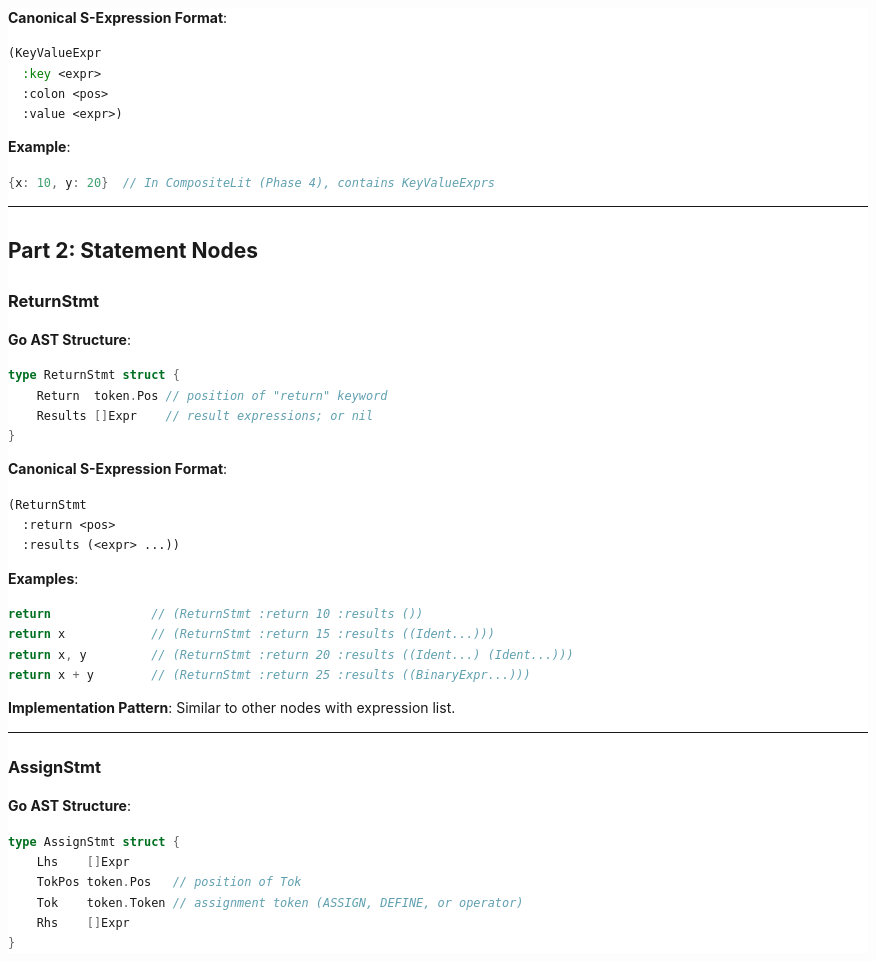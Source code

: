 **Canonical S-Expression Format**:

```lisp
(KeyValueExpr
  :key <expr>
  :colon <pos>
  :value <expr>)
```

**Example**:

```go
{x: 10, y: 20}  // In CompositeLit (Phase 4), contains KeyValueExprs
```

---

## Part 2: Statement Nodes

### ReturnStmt

**Go AST Structure**:

```go
type ReturnStmt struct {
    Return  token.Pos // position of "return" keyword
    Results []Expr    // result expressions; or nil
}
```

**Canonical S-Expression Format**:

```lisp
(ReturnStmt
  :return <pos>
  :results (<expr> ...))
```

**Examples**:

```go
return              // (ReturnStmt :return 10 :results ())
return x            // (ReturnStmt :return 15 :results ((Ident...)))
return x, y         // (ReturnStmt :return 20 :results ((Ident...) (Ident...)))
return x + y        // (ReturnStmt :return 25 :results ((BinaryExpr...)))
```

**Implementation Pattern**: Similar to other nodes with expression list.

---

### AssignStmt

**Go AST Structure**:

```go
type AssignStmt struct {
    Lhs    []Expr
    TokPos token.Pos   // position of Tok
    Tok    token.Token // assignment token (ASSIGN, DEFINE, or operator)
    Rhs    []Expr
}
```
